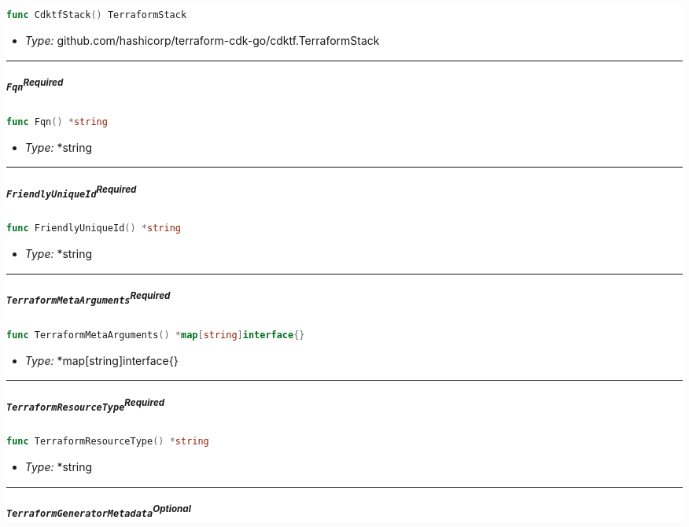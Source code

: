```go
func CdktfStack() TerraformStack
```

- *Type:* github.com/hashicorp/terraform-cdk-go/cdktf.TerraformStack

---

##### `Fqn`<sup>Required</sup> <a name="Fqn" id="rhizo-co-terraform-provider-opsgenie.user.User.property.fqn"></a>

```go
func Fqn() *string
```

- *Type:* *string

---

##### `FriendlyUniqueId`<sup>Required</sup> <a name="FriendlyUniqueId" id="rhizo-co-terraform-provider-opsgenie.user.User.property.friendlyUniqueId"></a>

```go
func FriendlyUniqueId() *string
```

- *Type:* *string

---

##### `TerraformMetaArguments`<sup>Required</sup> <a name="TerraformMetaArguments" id="rhizo-co-terraform-provider-opsgenie.user.User.property.terraformMetaArguments"></a>

```go
func TerraformMetaArguments() *map[string]interface{}
```

- *Type:* *map[string]interface{}

---

##### `TerraformResourceType`<sup>Required</sup> <a name="TerraformResourceType" id="rhizo-co-terraform-provider-opsgenie.user.User.property.terraformResourceType"></a>

```go
func TerraformResourceType() *string
```

- *Type:* *string

---

##### `TerraformGeneratorMetadata`<sup>Optional</sup> <a name="TerraformGeneratorMetadata" id="rhizo-co-terraform-provider-opsgenie.user.User.property.terraformGeneratorMetadata"></a>
